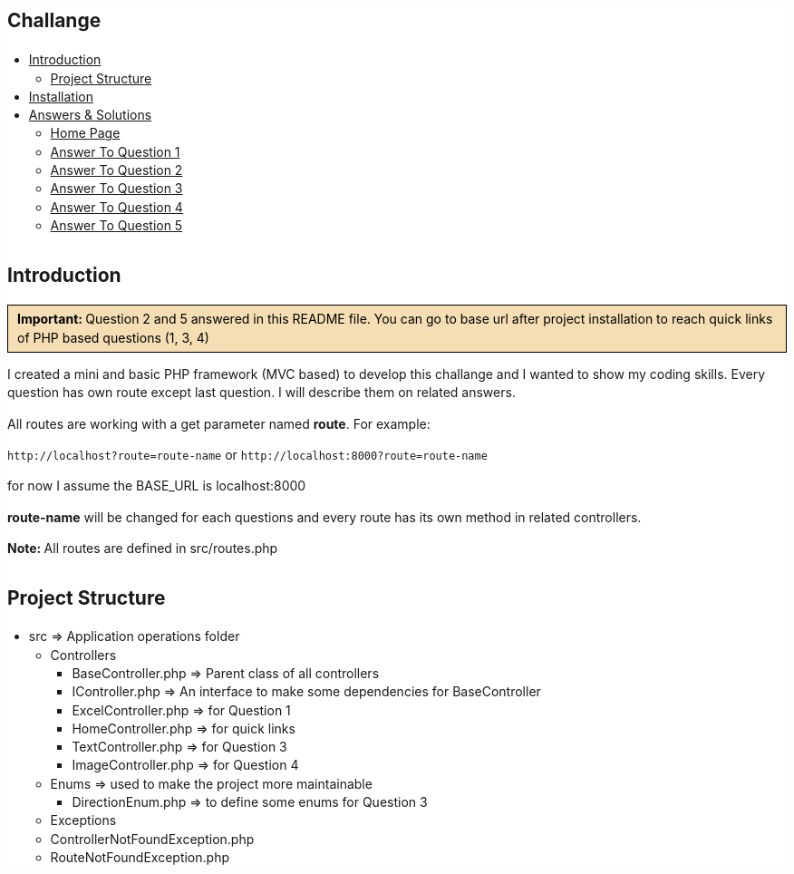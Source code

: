 <h2>Challange</h2>

<ul>
    <li>
        <a href="#introduction">Introduction</a>
        <ul><li><a href="#project-structure">Project Structure</a></li></ul>
    </li>
    <li><a href="#installation">Installation</a></li>
    <li>
        <a href="#answers">Answers & Solutions</a>
        <ul>
            <li><a href="#homePage">Home Page</a></li>
            <li><a href="#question1">Answer To Question 1</a></li>
            <li><a href="#question2">Answer To Question 2</a></li>
            <li><a href="#question3">Answer To Question 3</a></li>
            <li><a href="#question4">Answer To Question 4</a></li>
            <li><a href="#question5">Answer To Question 5</a></li>
        </ul>
    </li>
</ul>

<div id="introduction">
    <h2>Introduction</h2>
    <p style="background: wheat; color: black; border: 1px solid black; padding: 5px 10px"><b>Important: </b> Question 2 and 5 answered in this README file. You can go to base url after project installation to reach quick links of PHP based questions (1, 3, 4)</p>
    <p>
        I created a mini and basic PHP framework (MVC based) to develop this challange and I wanted to show my coding skills.
        Every question has own route except last question. I will describe them on related answers.
    </p>
    <p>All routes are working with a get parameter named <b>route</b>. For example:</p>
    <code>http://localhost?route=route-name</code> or <code>http://localhost:8000?route=route-name</code>
    <p>for now I assume the BASE_URL is localhost:8000</p>
    <p><b>route-name</b> will be changed for each questions and every route has its own method in related controllers.</p>
    <p><b>Note: </b>All routes are defined in src/routes.php</p>
</div>
 <div id="project-structure">
     <h2>Project Structure</h2>
     <ul>
        <li>
            src => Application operations folder
            <ul>
                <li>Controllers
                    <ul>
                        <li>BaseController.php => Parent class of all controllers</li>
                        <li>IController.php => An interface to make some dependencies for BaseController</li>
                        <li>ExcelController.php => for Question 1</li>
                        <li>HomeController.php => for quick links</li>
                        <li>TextController.php => for Question 3</li>
                        <li>ImageController.php => for Question 4</li>
                    </ul>
                </li>
                <li>Enums => used to make the project more maintainable
                    <ul>
                        <li>DirectionEnum.php => to define some enums for Question 3</li>
                    </ul>
                </li>
                <li>Exceptions
                    <li>ControllerNotFoundException.php</li>
                    <li>RouteNotFoundException.php</li>
                </li>
